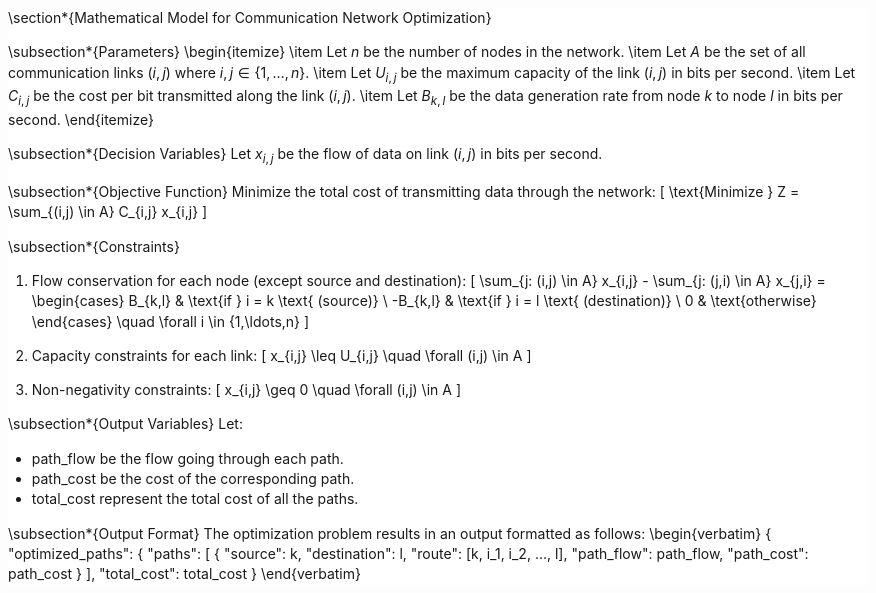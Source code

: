\section*{Mathematical Model for Communication Network Optimization}

\subsection*{Parameters}
\begin{itemize}
    \item Let $n$ be the number of nodes in the network.
    \item Let $A$ be the set of all communication links $(i,j)$ where $i,j \in \{1,\ldots,n\}$.
    \item Let $U_{i,j}$ be the maximum capacity of the link $(i,j)$ in bits per second.
    \item Let $C_{i,j}$ be the cost per bit transmitted along the link $(i,j)$.
    \item Let $B_{k,l}$ be the data generation rate from node $k$ to node $l$ in bits per second.
\end{itemize}

\subsection*{Decision Variables}
Let $x_{i,j}$ be the flow of data on link $(i,j)$ in bits per second.

\subsection*{Objective Function}
Minimize the total cost of transmitting data through the network:
\[
\text{Minimize } Z = \sum_{(i,j) \in A} C_{i,j} x_{i,j}
\]

\subsection*{Constraints}
1. Flow conservation for each node (except source and destination):
\[
\sum_{j: (i,j) \in A} x_{i,j} - \sum_{j: (j,i) \in A} x_{j,i} = 
\begin{cases}
B_{k,l} & \text{if } i = k \text{ (source)} \\
-B_{k,l} & \text{if } i = l \text{ (destination)} \\
0 & \text{otherwise}
\end{cases}
\quad \forall i \in \{1,\ldots,n\}
\]

2. Capacity constraints for each link:
\[
x_{i,j} \leq U_{i,j} \quad \forall (i,j) \in A
\]

3. Non-negativity constraints:
\[
x_{i,j} \geq 0 \quad \forall (i,j) \in A
\]

\subsection*{Output Variables}
Let:
- $\text{path\_flow}$ be the flow going through each path.
- $\text{path\_cost}$ be the cost of the corresponding path.
- $\text{total\_cost}$ represent the total cost of all the paths.

\subsection*{Output Format}
The optimization problem results in an output formatted as follows:
\begin{verbatim}
{
    "optimized_paths": {
        "paths": [
            {
                "source": k,
                "destination": l,
                "route": [k, i_1, i_2, ..., l],
                "path_flow": path_flow,
                "path_cost": path_cost
            }
        ],
    "total_cost": total_cost
}
\end{verbatim}
